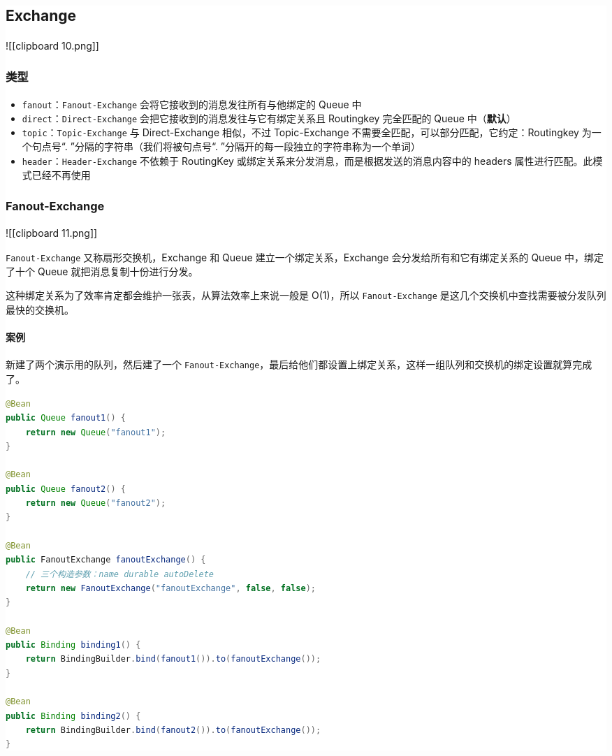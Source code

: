 ## Exchange

![[clipboard 10.png]]

### 类型

- `fanout`：`Fanout-Exchange` 会将它接收到的消息发往所有与他绑定的 Queue 中
- `direct`：`Direct-Exchange` 会把它接收到的消息发往与它有绑定关系且 Routingkey 完全匹配的 Queue 中（**默认**）
- `topic`：`Topic-Exchange` 与 Direct-Exchange 相似，不过 Topic-Exchange 不需要全匹配，可以部分匹配，它约定：Routingkey 为一个句点号“. ”分隔的字符串（我们将被句点号“. ”分隔开的每一段独立的字符串称为一个单词）
- `header`：`Header-Exchange` 不依赖于 RoutingKey 或绑定关系来分发消息，而是根据发送的消息内容中的 headers 属性进行匹配。此模式已经不再使用

### Fanout-Exchange

![[clipboard 11.png]]

`Fanout-Exchange` 又称扇形交换机，Exchange 和 Queue 建立一个绑定关系，Exchange 会分发给所有和它有绑定关系的 Queue 中，绑定了十个 Queue 就把消息复制十份进行分发。

这种绑定关系为了效率肯定都会维护一张表，从算法效率上来说一般是 O(1)，所以 `Fanout-Exchange` 是这几个交换机中查找需要被分发队列最快的交换机。

#### 案例

新建了两个演示用的队列，然后建了一个 `Fanout-Exchange`，最后给他们都设置上绑定关系，这样一组队列和交换机的绑定设置就算完成了。

```java
@Bean
public Queue fanout1() {
    return new Queue("fanout1");
}

@Bean
public Queue fanout2() {
    return new Queue("fanout2");
}

@Bean
public FanoutExchange fanoutExchange() {
    // 三个构造参数：name durable autoDelete
    return new FanoutExchange("fanoutExchange", false, false);
}

@Bean
public Binding binding1() {
    return BindingBuilder.bind(fanout1()).to(fanoutExchange());
}

@Bean
public Binding binding2() {
    return BindingBuilder.bind(fanout2()).to(fanoutExchange());
}
```
